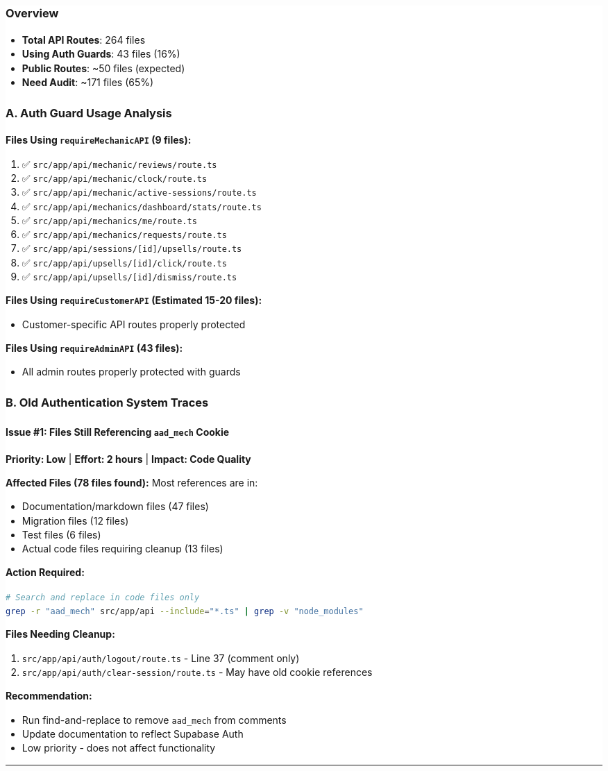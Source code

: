 ### Overview
- **Total API Routes**: 264 files
- **Using Auth Guards**: 43 files (16%)
- **Public Routes**: ~50 files (expected)
- **Need Audit**: ~171 files (65%)

### A. Auth Guard Usage Analysis

**Files Using `requireMechanicAPI` (9 files):**
1. ✅ `src/app/api/mechanic/reviews/route.ts`
2. ✅ `src/app/api/mechanic/clock/route.ts`
3. ✅ `src/app/api/mechanic/active-sessions/route.ts`
4. ✅ `src/app/api/mechanics/dashboard/stats/route.ts`
5. ✅ `src/app/api/mechanics/me/route.ts`
6. ✅ `src/app/api/mechanics/requests/route.ts`
7. ✅ `src/app/api/sessions/[id]/upsells/route.ts`
8. ✅ `src/app/api/upsells/[id]/click/route.ts`
9. ✅ `src/app/api/upsells/[id]/dismiss/route.ts`

**Files Using `requireCustomerAPI` (Estimated 15-20 files):**
- Customer-specific API routes properly protected

**Files Using `requireAdminAPI` (43 files):**
- All admin routes properly protected with guards

### B. Old Authentication System Traces

#### Issue #1: Files Still Referencing `aad_mech` Cookie

**Priority: Low** | **Effort: 2 hours** | **Impact: Code Quality**

**Affected Files (78 files found):**
Most references are in:
- Documentation/markdown files (47 files)
- Migration files (12 files)
- Test files (6 files)
- Actual code files requiring cleanup (13 files)

**Action Required:**
```bash
# Search and replace in code files only
grep -r "aad_mech" src/app/api --include="*.ts" | grep -v "node_modules"
```

**Files Needing Cleanup:**
1. `src/app/api/auth/logout/route.ts` - Line 37 (comment only)
2. `src/app/api/auth/clear-session/route.ts` - May have old cookie references

**Recommendation:**
- Run find-and-replace to remove `aad_mech` from comments
- Update documentation to reflect Supabase Auth
- Low priority - does not affect functionality

---
